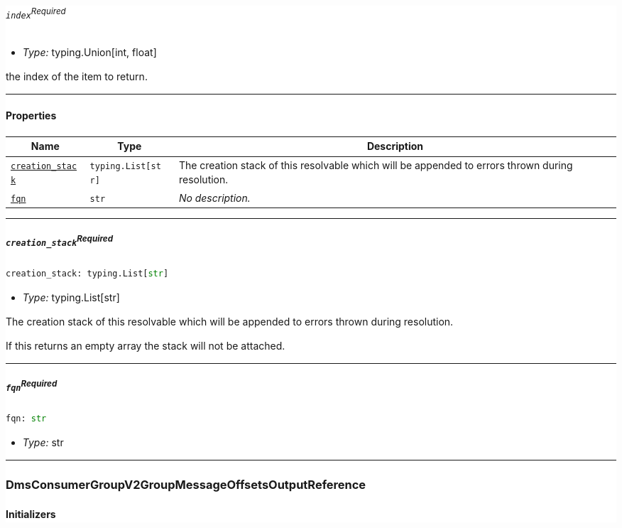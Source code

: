 ###### `index`<sup>Required</sup> <a name="index" id="@cdktf/provider-opentelekomcloud.dmsConsumerGroupV2.DmsConsumerGroupV2GroupMessageOffsetsList.get.parameter.index"></a>

- *Type:* typing.Union[int, float]

the index of the item to return.

---


#### Properties <a name="Properties" id="Properties"></a>

| **Name** | **Type** | **Description** |
| --- | --- | --- |
| <code><a href="#@cdktf/provider-opentelekomcloud.dmsConsumerGroupV2.DmsConsumerGroupV2GroupMessageOffsetsList.property.creationStack">creation_stack</a></code> | <code>typing.List[str]</code> | The creation stack of this resolvable which will be appended to errors thrown during resolution. |
| <code><a href="#@cdktf/provider-opentelekomcloud.dmsConsumerGroupV2.DmsConsumerGroupV2GroupMessageOffsetsList.property.fqn">fqn</a></code> | <code>str</code> | *No description.* |

---

##### `creation_stack`<sup>Required</sup> <a name="creation_stack" id="@cdktf/provider-opentelekomcloud.dmsConsumerGroupV2.DmsConsumerGroupV2GroupMessageOffsetsList.property.creationStack"></a>

```python
creation_stack: typing.List[str]
```

- *Type:* typing.List[str]

The creation stack of this resolvable which will be appended to errors thrown during resolution.

If this returns an empty array the stack will not be attached.

---

##### `fqn`<sup>Required</sup> <a name="fqn" id="@cdktf/provider-opentelekomcloud.dmsConsumerGroupV2.DmsConsumerGroupV2GroupMessageOffsetsList.property.fqn"></a>

```python
fqn: str
```

- *Type:* str

---


### DmsConsumerGroupV2GroupMessageOffsetsOutputReference <a name="DmsConsumerGroupV2GroupMessageOffsetsOutputReference" id="@cdktf/provider-opentelekomcloud.dmsConsumerGroupV2.DmsConsumerGroupV2GroupMessageOffsetsOutputReference"></a>

#### Initializers <a name="Initializers" id="@cdktf/provider-opentelekomcloud.dmsConsumerGroupV2.DmsConsumerGroupV2GroupMessageOffsetsOutputReference.Initializer"></a>
